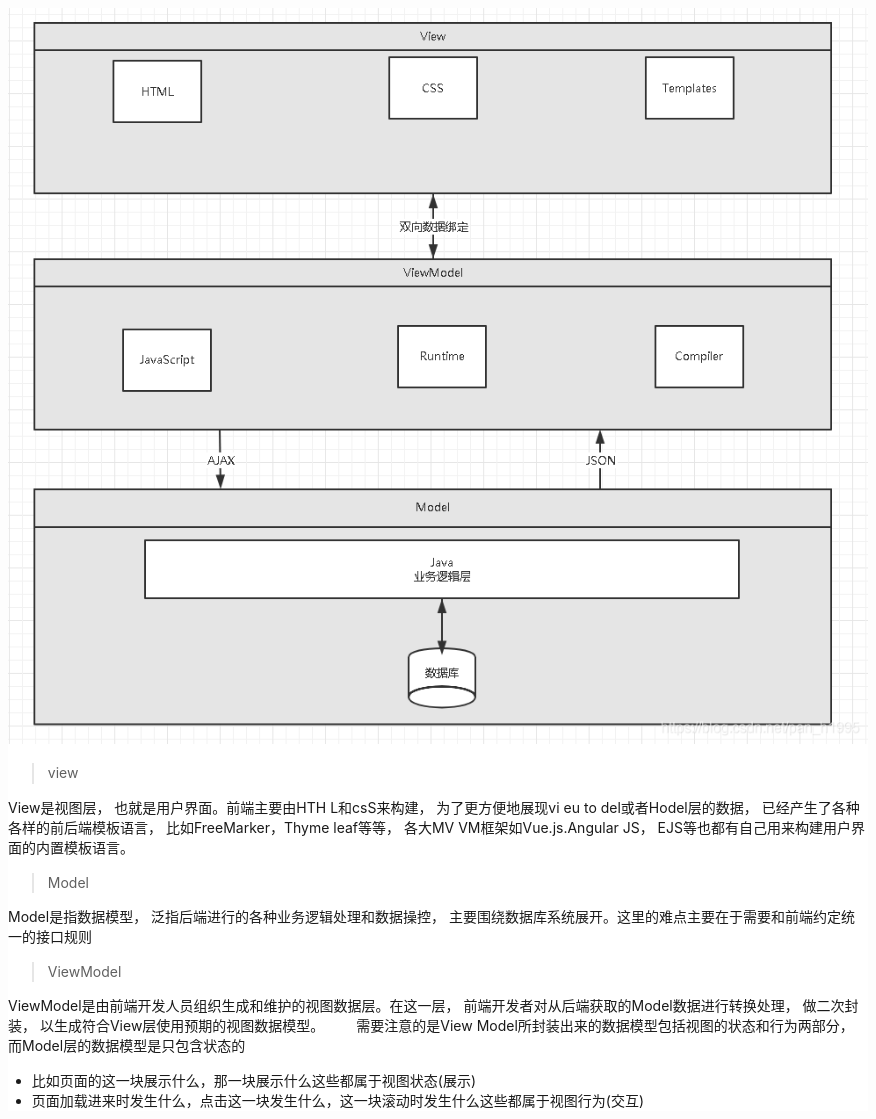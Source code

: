 ![在这里插入图片描述](img/2020061517580183.png)

>  view

View是视图层， 也就是用户界面。前端主要由HTH L和csS来构建， 为了更方便地展现vi eu to del或者Hodel层的数据， 已经产生了各种各样的前后端模板语言， 比如FreeMarker，Thyme leaf等等， 各大MV VM框架如Vue.js.Angular JS， EJS等也都有自己用来构建用户界面的内置模板语言。

> Model

Model是指数据模型， 泛指后端进行的各种业务逻辑处理和数据操控， 主要围绕数据库系统展开。这里的难点主要在于需要和前端约定统一的接口规则

> ViewModel

ViewModel是由前端开发人员组织生成和维护的视图数据层。在这一层， 前端开发者对从后端获取的Model数据进行转换处理， 做二次封装， 以生成符合View层使用预期的视图数据模型。
  需要注意的是View Model所封装出来的数据模型包括视图的状态和行为两部分， 而Model层的数据模型是只包含状态的

- 比如页面的这一块展示什么，那一块展示什么这些都属于视图状态(展示)
- 页面加载进来时发生什么，点击这一块发生什么，这一块滚动时发生什么这些都属于视图行为(交互)
